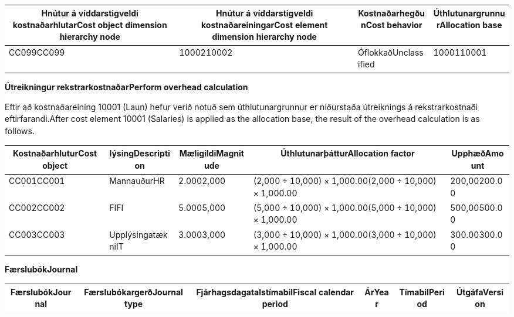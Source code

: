 | <span data-ttu-id="6d6f9-232">Hnútur á víddarstigveldi kostnaðarhlutar</span><span class="sxs-lookup"><span data-stu-id="6d6f9-232">Cost object dimension hierarchy node</span></span> | <span data-ttu-id="6d6f9-233">Hnútur á víddarstigveldi kostnaðareiningar</span><span class="sxs-lookup"><span data-stu-id="6d6f9-233">Cost element dimension hierarchy node</span></span> | <span data-ttu-id="6d6f9-234">Kostnaðarhegðun</span><span class="sxs-lookup"><span data-stu-id="6d6f9-234">Cost behavior</span></span> | <span data-ttu-id="6d6f9-235">Úthlutunargrunnur</span><span class="sxs-lookup"><span data-stu-id="6d6f9-235">Allocation base</span></span> |
|--------------------------------------|---------------------------------------|---------------|-----------------|
| <span data-ttu-id="6d6f9-236">CC099</span><span class="sxs-lookup"><span data-stu-id="6d6f9-236">CC099</span></span>                                | <span data-ttu-id="6d6f9-237">10002</span><span class="sxs-lookup"><span data-stu-id="6d6f9-237">10002</span></span>                                 | <span data-ttu-id="6d6f9-238">Óflokkað</span><span class="sxs-lookup"><span data-stu-id="6d6f9-238">Unclassified</span></span>  | <span data-ttu-id="6d6f9-239">10001</span><span class="sxs-lookup"><span data-stu-id="6d6f9-239">10001</span></span>           |

<span data-ttu-id="6d6f9-240">**Útreikningur rekstrarkostnaðar**</span><span class="sxs-lookup"><span data-stu-id="6d6f9-240">**Perform overhead calculation**</span></span>

<span data-ttu-id="6d6f9-241">Eftir að kostnaðareining 10001 (Laun) hefur verið notuð sem úthlutunargrunnur er niðurstaða útreiknings á rekstrarkostnaði eftirfarandi.</span><span class="sxs-lookup"><span data-stu-id="6d6f9-241">After cost element 10001 (Salaries) is applied as the allocation base, the result of the overhead calculation is as follows.</span></span>

| <span data-ttu-id="6d6f9-242">Kostnaðarhlutur</span><span class="sxs-lookup"><span data-stu-id="6d6f9-242">Cost object</span></span> | <span data-ttu-id="6d6f9-243">lýsing</span><span class="sxs-lookup"><span data-stu-id="6d6f9-243">Description</span></span> | <span data-ttu-id="6d6f9-244">Mæligildi</span><span class="sxs-lookup"><span data-stu-id="6d6f9-244">Magnitude</span></span> |   <span data-ttu-id="6d6f9-245">Úthlutunarþáttur</span><span class="sxs-lookup"><span data-stu-id="6d6f9-245">Allocation factor</span></span>         | <span data-ttu-id="6d6f9-246">Upphæð</span><span class="sxs-lookup"><span data-stu-id="6d6f9-246">Amount</span></span> |
|-------------|-------------|-----------|-----------------------------|--------|
| <span data-ttu-id="6d6f9-247">CC001</span><span class="sxs-lookup"><span data-stu-id="6d6f9-247">CC001</span></span>       | <span data-ttu-id="6d6f9-248">Mannauður</span><span class="sxs-lookup"><span data-stu-id="6d6f9-248">HR</span></span>          | <span data-ttu-id="6d6f9-249">2.000</span><span class="sxs-lookup"><span data-stu-id="6d6f9-249">2,000</span></span>     | <span data-ttu-id="6d6f9-250">(2,000 ÷ 10,000) × 1,000.00</span><span class="sxs-lookup"><span data-stu-id="6d6f9-250">(2,000 ÷ 10,000) × 1,000.00</span></span> | <span data-ttu-id="6d6f9-251">200,00</span><span class="sxs-lookup"><span data-stu-id="6d6f9-251">200.00</span></span> |
| <span data-ttu-id="6d6f9-252">CC002</span><span class="sxs-lookup"><span data-stu-id="6d6f9-252">CC002</span></span>       | <span data-ttu-id="6d6f9-253">FI</span><span class="sxs-lookup"><span data-stu-id="6d6f9-253">FI</span></span>          | <span data-ttu-id="6d6f9-254">5.000</span><span class="sxs-lookup"><span data-stu-id="6d6f9-254">5,000</span></span>     | <span data-ttu-id="6d6f9-255">(5,000 ÷ 10,000) × 1,000.00</span><span class="sxs-lookup"><span data-stu-id="6d6f9-255">(5,000 ÷ 10,000) × 1,000.00</span></span> | <span data-ttu-id="6d6f9-256">500,00</span><span class="sxs-lookup"><span data-stu-id="6d6f9-256">500.00</span></span> |
| <span data-ttu-id="6d6f9-257">CC003</span><span class="sxs-lookup"><span data-stu-id="6d6f9-257">CC003</span></span>       | <span data-ttu-id="6d6f9-258">Upplýsingatækni</span><span class="sxs-lookup"><span data-stu-id="6d6f9-258">IT</span></span>          | <span data-ttu-id="6d6f9-259">3.000</span><span class="sxs-lookup"><span data-stu-id="6d6f9-259">3,000</span></span>     | <span data-ttu-id="6d6f9-260">(3,000 ÷ 10,000) × 1,000.00</span><span class="sxs-lookup"><span data-stu-id="6d6f9-260">(3,000 ÷ 10,000) × 1,000.00</span></span> | <span data-ttu-id="6d6f9-261">300.00</span><span class="sxs-lookup"><span data-stu-id="6d6f9-261">300.00</span></span> |

<span data-ttu-id="6d6f9-262">**Færslubók**</span><span class="sxs-lookup"><span data-stu-id="6d6f9-262">**Journal**</span></span>

| <span data-ttu-id="6d6f9-263">Færslubók</span><span class="sxs-lookup"><span data-stu-id="6d6f9-263">Journal</span></span> | <span data-ttu-id="6d6f9-264">Færslubókargerð</span><span class="sxs-lookup"><span data-stu-id="6d6f9-264">Journal type</span></span>                          | <span data-ttu-id="6d6f9-265">Fjárhagsdagatalstímabil</span><span class="sxs-lookup"><span data-stu-id="6d6f9-265">Fiscal calendar period</span></span> | <span data-ttu-id="6d6f9-266">Ár</span><span class="sxs-lookup"><span data-stu-id="6d6f9-266">Year</span></span> | <span data-ttu-id="6d6f9-267">Tímabil</span><span class="sxs-lookup"><span data-stu-id="6d6f9-267">Period</span></span>   | <span data-ttu-id="6d6f9-268">Útgáfa</span><span class="sxs-lookup"><span data-stu-id="6d6f9-268">Version</span></span>                                                                 |
|---------|---------------------------------------|------------------------|------|----------|-------------------------------------------------------------------------|